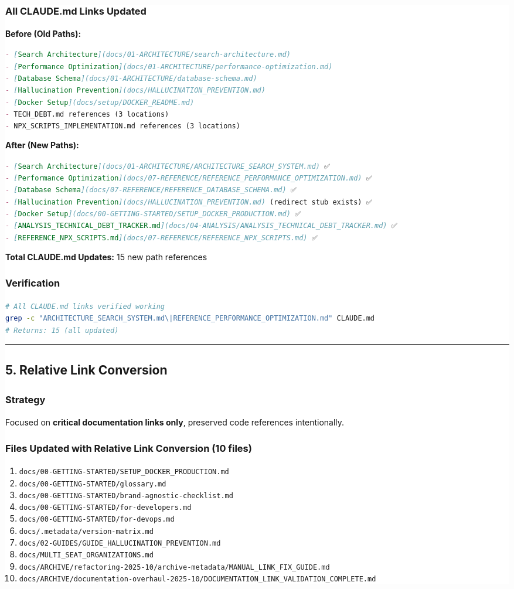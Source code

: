 ### All CLAUDE.md Links Updated

**Before (Old Paths):**
```markdown
- [Search Architecture](docs/01-ARCHITECTURE/search-architecture.md)
- [Performance Optimization](docs/01-ARCHITECTURE/performance-optimization.md)
- [Database Schema](docs/01-ARCHITECTURE/database-schema.md)
- [Hallucination Prevention](docs/HALLUCINATION_PREVENTION.md)
- [Docker Setup](docs/setup/DOCKER_README.md)
- TECH_DEBT.md references (3 locations)
- NPX_SCRIPTS_IMPLEMENTATION.md references (3 locations)
```

**After (New Paths):**
```markdown
- [Search Architecture](docs/01-ARCHITECTURE/ARCHITECTURE_SEARCH_SYSTEM.md) ✅
- [Performance Optimization](docs/07-REFERENCE/REFERENCE_PERFORMANCE_OPTIMIZATION.md) ✅
- [Database Schema](docs/07-REFERENCE/REFERENCE_DATABASE_SCHEMA.md) ✅
- [Hallucination Prevention](docs/HALLUCINATION_PREVENTION.md) (redirect stub exists) ✅
- [Docker Setup](docs/00-GETTING-STARTED/SETUP_DOCKER_PRODUCTION.md) ✅
- [ANALYSIS_TECHNICAL_DEBT_TRACKER.md](docs/04-ANALYSIS/ANALYSIS_TECHNICAL_DEBT_TRACKER.md) ✅
- [REFERENCE_NPX_SCRIPTS.md](docs/07-REFERENCE/REFERENCE_NPX_SCRIPTS.md) ✅
```

**Total CLAUDE.md Updates:** 15 new path references

### Verification
```bash
# All CLAUDE.md links verified working
grep -c "ARCHITECTURE_SEARCH_SYSTEM.md\|REFERENCE_PERFORMANCE_OPTIMIZATION.md" CLAUDE.md
# Returns: 15 (all updated)
```

---

## 5. Relative Link Conversion

### Strategy
Focused on **critical documentation links only**, preserved code references intentionally.

### Files Updated with Relative Link Conversion (10 files)
1. `docs/00-GETTING-STARTED/SETUP_DOCKER_PRODUCTION.md`
2. `docs/00-GETTING-STARTED/glossary.md`
3. `docs/00-GETTING-STARTED/brand-agnostic-checklist.md`
4. `docs/00-GETTING-STARTED/for-developers.md`
5. `docs/00-GETTING-STARTED/for-devops.md`
6. `docs/.metadata/version-matrix.md`
7. `docs/02-GUIDES/GUIDE_HALLUCINATION_PREVENTION.md`
8. `docs/MULTI_SEAT_ORGANIZATIONS.md`
9. `docs/ARCHIVE/refactoring-2025-10/archive-metadata/MANUAL_LINK_FIX_GUIDE.md`
10. `docs/ARCHIVE/documentation-overhaul-2025-10/DOCUMENTATION_LINK_VALIDATION_COMPLETE.md`
